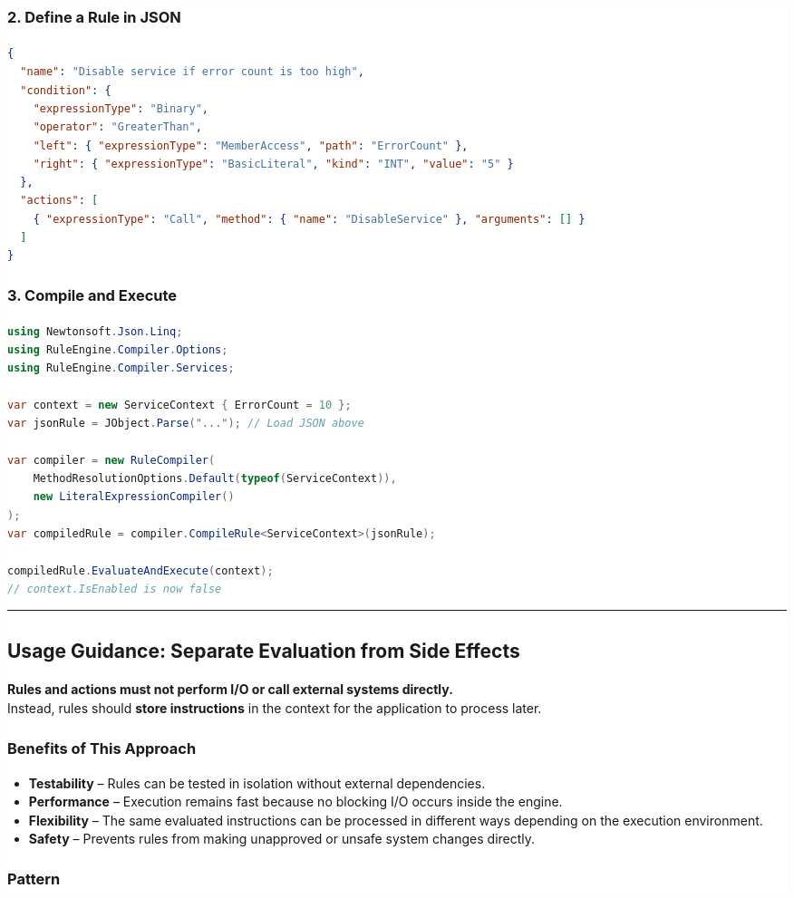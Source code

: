 ### 2. Define a Rule in JSON

```json
{
  "name": "Disable service if error count is too high",
  "condition": {
    "expressionType": "Binary",
    "operator": "GreaterThan",
    "left": { "expressionType": "MemberAccess", "path": "ErrorCount" },
    "right": { "expressionType": "BasicLiteral", "kind": "INT", "value": "5" }
  },
  "actions": [
    { "expressionType": "Call", "method": { "name": "DisableService" }, "arguments": [] }
  ]
}
```

### 3. Compile and Execute

```csharp
using Newtonsoft.Json.Linq;
using RuleEngine.Compiler.Options;
using RuleEngine.Compiler.Services;

var context = new ServiceContext { ErrorCount = 10 };
var jsonRule = JObject.Parse("..."); // Load JSON above

var compiler = new RuleCompiler(
    MethodResolutionOptions.Default(typeof(ServiceContext)),
    new LiteralExpressionCompiler()
);
var compiledRule = compiler.CompileRule<ServiceContext>(jsonRule);

compiledRule.EvaluateAndExecute(context);
// context.IsEnabled is now false
```

---

## Usage Guidance: Separate Evaluation from Side Effects

**Rules and actions must not perform I/O or call external systems directly.**  
Instead, rules should **store instructions** in the context for the application to process later.

### Benefits of This Approach

- **Testability** – Rules can be tested in isolation without external dependencies.
- **Performance** – Execution remains fast because no blocking I/O occurs inside the engine.
- **Flexibility** – The same evaluated instructions can be processed in different ways depending on the execution environment.
- **Safety** – Prevents rules from making unapproved or unsafe system changes directly.

### Pattern
